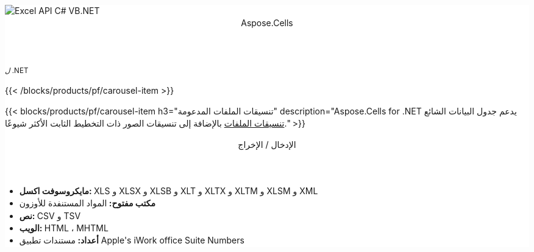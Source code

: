   </div>
  
 </div>
 
 <div class="d1-logo">
  <img width="70" height="75" alt="Excel API C# VB.NET" src="https://www.aspose.cloud/templates/aspose/img/products/cells/aspose_cells-for-net.svg"/>
  <header>
   Aspose.Cells
  </header>
  <footer>
   <small>
    <em>
     ل
    </em>
    .NET
   </small>
  </footer>
 </div>
 
</div>

{{< /blocks/products/pf/carousel-item >}}

{{< blocks/products/pf/carousel-item h3="تنسيقات الملفات المدعومة" description="Aspose.Cells for .NET يدعم جدول البيانات الشائع [تنسيقات الملفات](https://docs.aspose.com/cells/net/supported-file-formats/)  بالإضافة إلى تنسيقات الصور ذات التخطيط الثابت الأكثر شيوعًا." >}}
<div class="diagram1 d2 d1-net">
 <div class="d1-row">
  <div class="d1-col d1-left">
   <header>
    <i class="fa fa-arrows-v">
    </i>
    الإدخال / الإخراج
   </header>
   <ul>
    <li>
     <b>
      مايكروسوفت اكسل:
     </b>
     XLS و XLSX و XLSB و XLT و XLTX و XLTM و XLSM و XML
    </li>
    <li>
     <b>
      مكتب مفتوح:
     </b>
     المواد المستنفدة للأوزون
    </li>
    <li>
     <b>
      نص:
     </b>
     CSV و TSV
    </li>
    <li>
     <b>
      الويب:
     </b>
     HTML ، MHTML
    </li>
    <li>
     <b>
      أعداد:
     </b>
     مستندات تطبيق Apple's iWork office Suite Numbers
    </li>